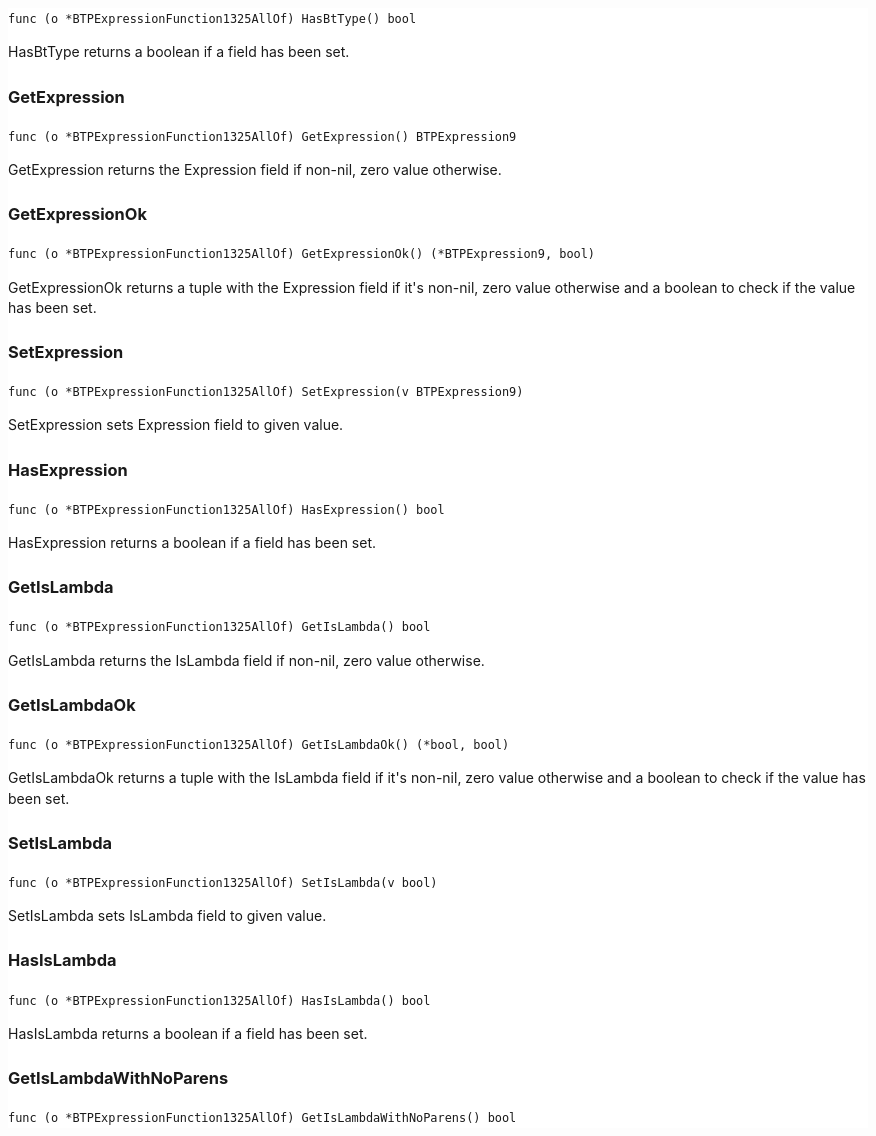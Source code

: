 `func (o *BTPExpressionFunction1325AllOf) HasBtType() bool`

HasBtType returns a boolean if a field has been set.

### GetExpression

`func (o *BTPExpressionFunction1325AllOf) GetExpression() BTPExpression9`

GetExpression returns the Expression field if non-nil, zero value otherwise.

### GetExpressionOk

`func (o *BTPExpressionFunction1325AllOf) GetExpressionOk() (*BTPExpression9, bool)`

GetExpressionOk returns a tuple with the Expression field if it's non-nil, zero value otherwise
and a boolean to check if the value has been set.

### SetExpression

`func (o *BTPExpressionFunction1325AllOf) SetExpression(v BTPExpression9)`

SetExpression sets Expression field to given value.

### HasExpression

`func (o *BTPExpressionFunction1325AllOf) HasExpression() bool`

HasExpression returns a boolean if a field has been set.

### GetIsLambda

`func (o *BTPExpressionFunction1325AllOf) GetIsLambda() bool`

GetIsLambda returns the IsLambda field if non-nil, zero value otherwise.

### GetIsLambdaOk

`func (o *BTPExpressionFunction1325AllOf) GetIsLambdaOk() (*bool, bool)`

GetIsLambdaOk returns a tuple with the IsLambda field if it's non-nil, zero value otherwise
and a boolean to check if the value has been set.

### SetIsLambda

`func (o *BTPExpressionFunction1325AllOf) SetIsLambda(v bool)`

SetIsLambda sets IsLambda field to given value.

### HasIsLambda

`func (o *BTPExpressionFunction1325AllOf) HasIsLambda() bool`

HasIsLambda returns a boolean if a field has been set.

### GetIsLambdaWithNoParens

`func (o *BTPExpressionFunction1325AllOf) GetIsLambdaWithNoParens() bool`

